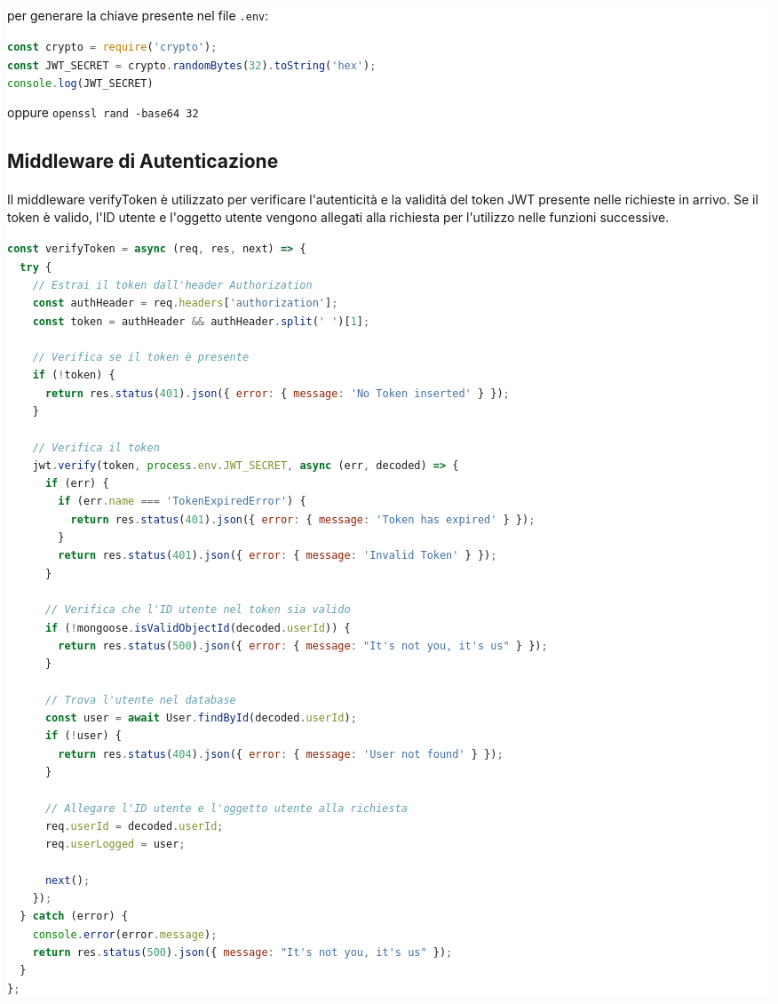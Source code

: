 per generare la chiave presente nel file `.env`:

```js
const crypto = require('crypto');
const JWT_SECRET = crypto.randomBytes(32).toString('hex');
console.log(JWT_SECRET)
```

oppure `openssl rand -base64 32`

## Middleware di Autenticazione
Il middleware verifyToken è utilizzato per verificare l'autenticità e la validità del token JWT presente nelle richieste in arrivo. Se il token è valido, l'ID utente e l'oggetto utente vengono allegati alla richiesta per l'utilizzo nelle funzioni successive.

```js
const verifyToken = async (req, res, next) => {
  try {
    // Estrai il token dall'header Authorization
    const authHeader = req.headers['authorization'];
    const token = authHeader && authHeader.split(' ')[1];

    // Verifica se il token è presente
    if (!token) {
      return res.status(401).json({ error: { message: 'No Token inserted' } });
    }

    // Verifica il token
    jwt.verify(token, process.env.JWT_SECRET, async (err, decoded) => {
      if (err) {
        if (err.name === 'TokenExpiredError') {
          return res.status(401).json({ error: { message: 'Token has expired' } });
        }
        return res.status(401).json({ error: { message: 'Invalid Token' } });
      }

      // Verifica che l'ID utente nel token sia valido
      if (!mongoose.isValidObjectId(decoded.userId)) {
        return res.status(500).json({ error: { message: "It's not you, it's us" } });
      }

      // Trova l'utente nel database
      const user = await User.findById(decoded.userId);
      if (!user) {
        return res.status(404).json({ error: { message: 'User not found' } });
      }

      // Allegare l'ID utente e l'oggetto utente alla richiesta
      req.userId = decoded.userId;
      req.userLogged = user;

      next();
    });
  } catch (error) {
    console.error(error.message);
    return res.status(500).json({ message: "It's not you, it's us" });
  }
};
```
